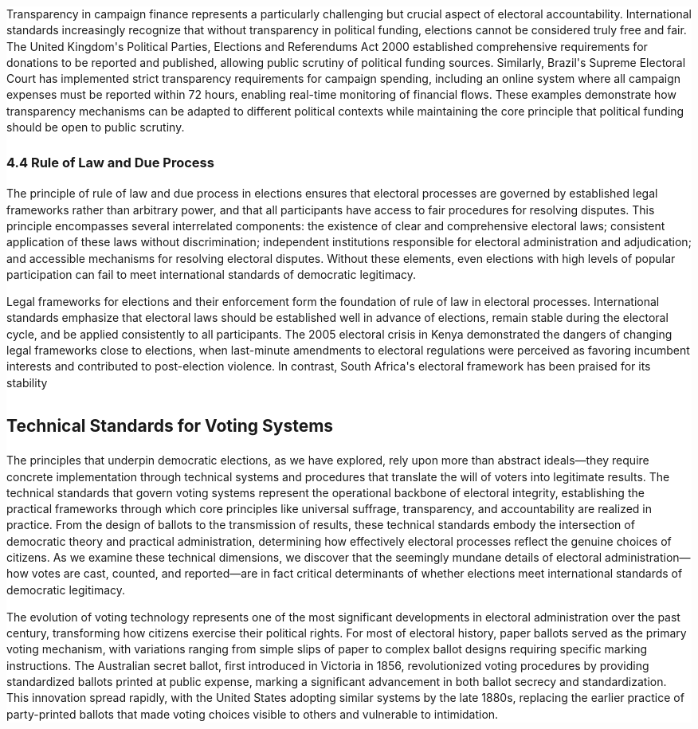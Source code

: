 Transparency in campaign finance represents a particularly challenging but crucial aspect of electoral accountability. International standards increasingly recognize that without transparency in political funding, elections cannot be considered truly free and fair. The United Kingdom's Political Parties, Elections and Referendums Act 2000 established comprehensive requirements for donations to be reported and published, allowing public scrutiny of political funding sources. Similarly, Brazil's Supreme Electoral Court has implemented strict transparency requirements for campaign spending, including an online system where all campaign expenses must be reported within 72 hours, enabling real-time monitoring of financial flows. These examples demonstrate how transparency mechanisms can be adapted to different political contexts while maintaining the core principle that political funding should be open to public scrutiny.

### 4.4 Rule of Law and Due Process

The principle of rule of law and due process in elections ensures that electoral processes are governed by established legal frameworks rather than arbitrary power, and that all participants have access to fair procedures for resolving disputes. This principle encompasses several interrelated components: the existence of clear and comprehensive electoral laws; consistent application of these laws without discrimination; independent institutions responsible for electoral administration and adjudication; and accessible mechanisms for resolving electoral disputes. Without these elements, even elections with high levels of popular participation can fail to meet international standards of democratic legitimacy.

Legal frameworks for elections and their enforcement form the foundation of rule of law in electoral processes. International standards emphasize that electoral laws should be established well in advance of elections, remain stable during the electoral cycle, and be applied consistently to all participants. The 2005 electoral crisis in Kenya demonstrated the dangers of changing legal frameworks close to elections, when last-minute amendments to electoral regulations were perceived as favoring incumbent interests and contributed to post-election violence. In contrast, South Africa's electoral framework has been praised for its stability

## Technical Standards for Voting Systems

The principles that underpin democratic elections, as we have explored, rely upon more than abstract ideals—they require concrete implementation through technical systems and procedures that translate the will of voters into legitimate results. The technical standards that govern voting systems represent the operational backbone of electoral integrity, establishing the practical frameworks through which core principles like universal suffrage, transparency, and accountability are realized in practice. From the design of ballots to the transmission of results, these technical standards embody the intersection of democratic theory and practical administration, determining how effectively electoral processes reflect the genuine choices of citizens. As we examine these technical dimensions, we discover that the seemingly mundane details of electoral administration—how votes are cast, counted, and reported—are in fact critical determinants of whether elections meet international standards of democratic legitimacy.

The evolution of voting technology represents one of the most significant developments in electoral administration over the past century, transforming how citizens exercise their political rights. For most of electoral history, paper ballots served as the primary voting mechanism, with variations ranging from simple slips of paper to complex ballot designs requiring specific marking instructions. The Australian secret ballot, first introduced in Victoria in 1856, revolutionized voting procedures by providing standardized ballots printed at public expense, marking a significant advancement in both ballot secrecy and standardization. This innovation spread rapidly, with the United States adopting similar systems by the late 1880s, replacing the earlier practice of party-printed ballots that made voting choices visible to others and vulnerable to intimidation.
